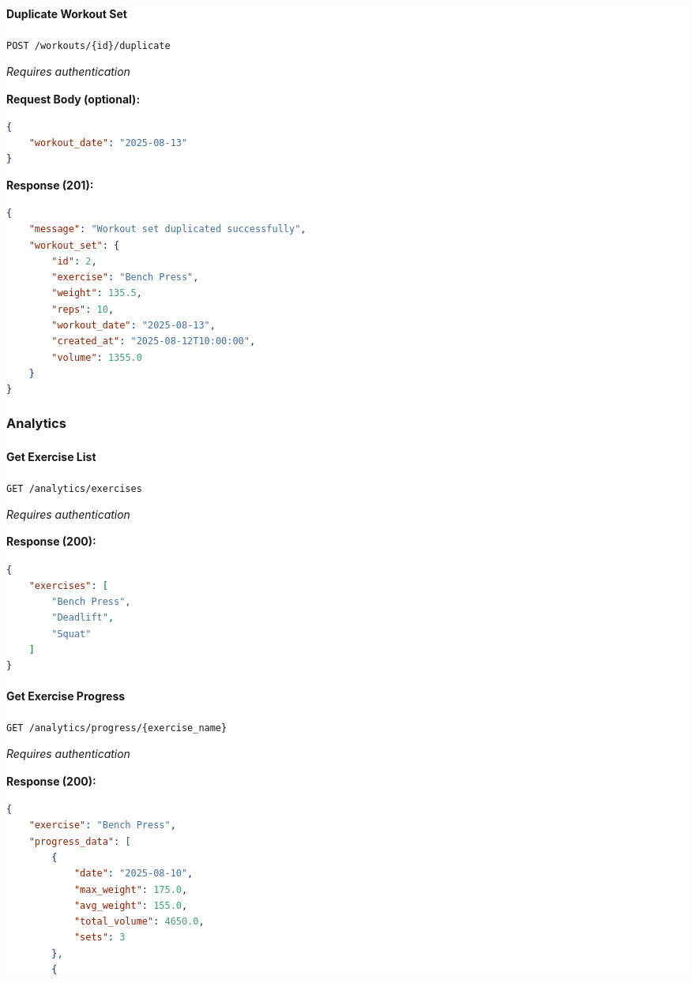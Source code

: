 #### Duplicate Workout Set
```http
POST /workouts/{id}/duplicate
```
*Requires authentication*

**Request Body (optional):**
```json
{
    "workout_date": "2025-08-13"
}
```

**Response (201):**
```json
{
    "message": "Workout set duplicated successfully",
    "workout_set": {
        "id": 2,
        "exercise": "Bench Press",
        "weight": 135.5,
        "reps": 10,
        "workout_date": "2025-08-13",
        "created_at": "2025-08-12T10:00:00",
        "volume": 1355.0
    }
}
```

### Analytics

#### Get Exercise List
```http
GET /analytics/exercises
```
*Requires authentication*

**Response (200):**
```json
{
    "exercises": [
        "Bench Press",
        "Deadlift",
        "Squat"
    ]
}
```

#### Get Exercise Progress
```http
GET /analytics/progress/{exercise_name}
```
*Requires authentication*

**Response (200):**
```json
{
    "exercise": "Bench Press",
    "progress_data": [
        {
            "date": "2025-08-10",
            "max_weight": 175.0,
            "avg_weight": 155.0,
            "total_volume": 4650.0,
            "sets": 3
        },
        {
```